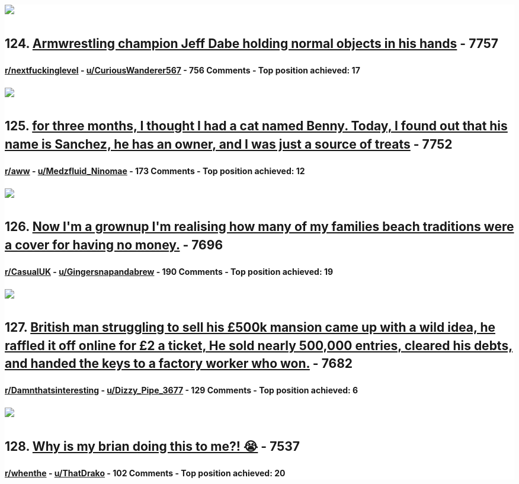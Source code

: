 <a href="https://wikipedia.org/wiki/Sarco_pod"><img src="https://external-preview.redd.it/2CSQonAxm8MQ2DUFGpoR6n8sPchI8cYP2-Pkub9fan0.jpeg?width=140&amp;height=88&amp;crop=140:88,smart&amp;auto=webp&amp;s=4842b15af1dd1241c14944566136ae2120a7f52f"></img></a>

## 124. [Armwrestling champion Jeff Dabe holding normal objects in his hands](http://reddit.com/r/nextfuckinglevel/comments/1mzgnc9/armwrestling_champion_jeff_dabe_holding_normal/) - 7757
#### [r/nextfuckinglevel](http://reddit.com/r/nextfuckinglevel) - [u/CuriousWanderer567](http://reddit.com/u/CuriousWanderer567) - 756 Comments - Top position achieved: 17

<a href="https://v.redd.it/id0fgesbb3lf1"><img src="https://external-preview.redd.it/cHg1Mml4b2JiM2xmMRMuVo_sfBUtCxdDQZS00wTdQ2VuqYLGvr7Kh8p985TR.png?width=140&amp;height=140&amp;crop=140:140,smart&amp;format=jpg&amp;v=enabled&amp;lthumb=true&amp;s=d605ecec67a965e0de4824e3d2a6cdd77e68c3ff"></img></a>

## 125. [for three months, I thought I had a cat named Benny. Today, I found out that his name is Sanchez, he has an owner, and I was just a source of treats](http://reddit.com/r/aww/comments/1n01yor/for_three_months_i_thought_i_had_a_cat_named/) - 7752
#### [r/aww](http://reddit.com/r/aww) - [u/Medzfluid_Ninomae](http://reddit.com/u/Medzfluid_Ninomae) - 173 Comments - Top position achieved: 12

<a href="https://i.redd.it/qzp4cwt378lf1.png"><img src="https://a.thumbs.redditmedia.com/H71vW5FkGwCqazXM1VNegPpXl7ez1SX3StIhREItbN8.jpg"></img></a>

## 126. [Now I'm a grownup I'm realising how many of my families beach traditions were a cover for having no money.](http://reddit.com/r/CasualUK/comments/1mznl69/now_im_a_grownup_im_realising_how_many_of_my/) - 7696
#### [r/CasualUK](http://reddit.com/r/CasualUK) - [u/Gingersnapandabrew](http://reddit.com/u/Gingersnapandabrew) - 190 Comments - Top position achieved: 19

<a href="https://i.redd.it/xyawqdy9f5lf1.jpeg"><img src="https://b.thumbs.redditmedia.com/lUGaCPb7vn7gTY4UQ3pj86XZO_Ompd6awmRCD4Lhojs.jpg"></img></a>

## 127. [British man struggling to sell his £500k mansion came up with a wild idea, he raffled it off online for £2 a ticket, He sold nearly 500,000 entries, cleared his debts, and handed the keys to a factory worker who won.](http://reddit.com/r/Damnthatsinteresting/comments/1n0axpa/british_man_struggling_to_sell_his_500k_mansion/) - 7682
#### [r/Damnthatsinteresting](http://reddit.com/r/Damnthatsinteresting) - [u/Dizzy_Pipe_3677](http://reddit.com/u/Dizzy_Pipe_3677) - 129 Comments - Top position achieved: 6

<a href="https://i.redd.it/iuc893tz5alf1.jpeg"><img src="https://b.thumbs.redditmedia.com/imXeHvm7WDaBSGLFe7qvpBWrB8BgR-iJsiZaKccKzFY.jpg"></img></a>

## 128. [Why is my brian doing this to me?! 😭](http://reddit.com/r/whenthe/comments/1mzk17p/why_is_my_brian_doing_this_to_me/) - 7537
#### [r/whenthe](http://reddit.com/r/whenthe) - [u/ThatDrako](http://reddit.com/u/ThatDrako) - 102 Comments - Top position achieved: 20
